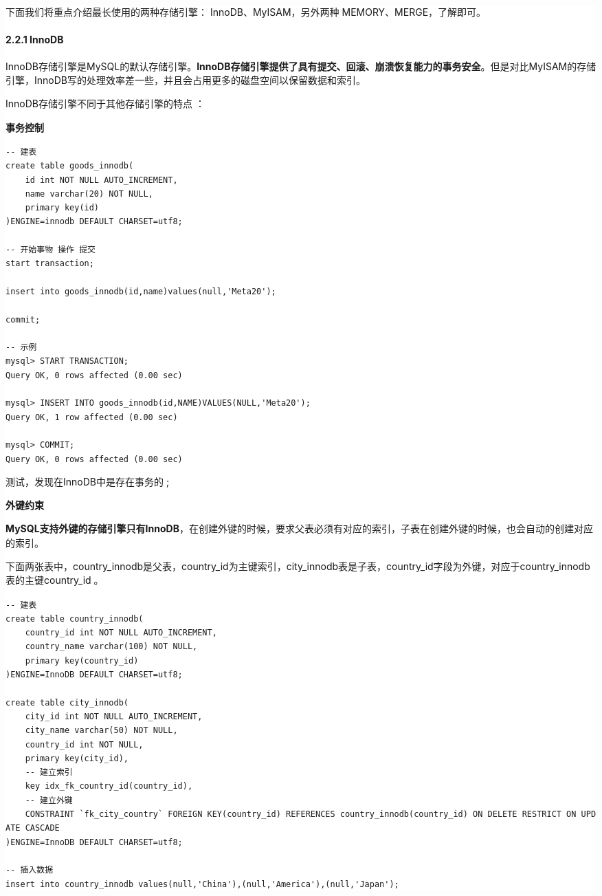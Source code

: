 下面我们将重点介绍最长使用的两种存储引擎： InnoDB、MyISAM，另外两种 MEMORY、MERGE，了解即可。

#### 2.2.1 InnoDB

InnoDB存储引擎是MySQL的默认存储引擎。**InnoDB存储引擎提供了具有提交、回滚、崩溃恢复能力的事务安全**。但是对比MyISAM的存储引擎，InnoDB写的处理效率差一些，并且会占用更多的磁盘空间以保留数据和索引。

InnoDB存储引擎不同于其他存储引擎的特点 ： 

**事务控制**

```mysql
-- 建表
create table goods_innodb(
	id int NOT NULL AUTO_INCREMENT,
	name varchar(20) NOT NULL,
    primary key(id)
)ENGINE=innodb DEFAULT CHARSET=utf8;

-- 开始事物 操作 提交
start transaction;

insert into goods_innodb(id,name)values(null,'Meta20');

commit;

-- 示例
mysql> START TRANSACTION;
Query OK, 0 rows affected (0.00 sec)

mysql> INSERT INTO goods_innodb(id,NAME)VALUES(NULL,'Meta20');
Query OK, 1 row affected (0.00 sec)

mysql> COMMIT;
Query OK, 0 rows affected (0.00 sec)
```

测试，发现在InnoDB中是存在事务的 ;

**外键约束**

**MySQL支持外键的存储引擎只有InnoDB**，在创建外键的时候，要求父表必须有对应的索引，子表在创建外键的时候，也会自动的创建对应的索引。

下面两张表中，country_innodb是父表，country_id为主键索引，city_innodb表是子表，country_id字段为外键，对应于country_innodb表的主键country_id 。

```mysql
-- 建表
create table country_innodb(
	country_id int NOT NULL AUTO_INCREMENT,
    country_name varchar(100) NOT NULL,
    primary key(country_id)
)ENGINE=InnoDB DEFAULT CHARSET=utf8;

create table city_innodb(
	city_id int NOT NULL AUTO_INCREMENT,
    city_name varchar(50) NOT NULL,
    country_id int NOT NULL,
    primary key(city_id),
    -- 建立索引
    key idx_fk_country_id(country_id),
    -- 建立外键
    CONSTRAINT `fk_city_country` FOREIGN KEY(country_id) REFERENCES country_innodb(country_id) ON DELETE RESTRICT ON UPDATE CASCADE
)ENGINE=InnoDB DEFAULT CHARSET=utf8;

-- 插入数据
insert into country_innodb values(null,'China'),(null,'America'),(null,'Japan');
```